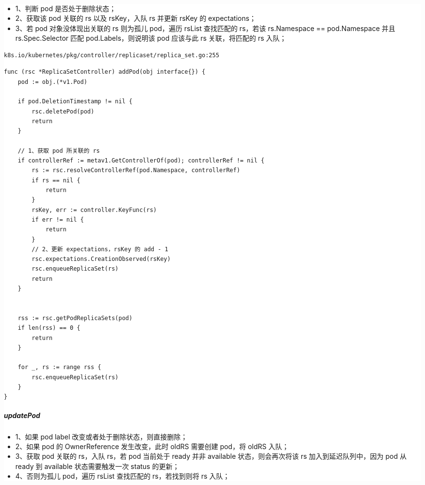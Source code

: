 - 1、判断 pod 是否处于删除状态；
- 2、获取该 pod 关联的 rs 以及 rsKey，入队 rs 并更新 rsKey 的 expectations；
- 3、若 pod 对象没体现出关联的 rs 则为孤儿 pod，遍历 rsList 查找匹配的 rs，若该 rs.Namespace == pod.Namespace 并且 rs.Spec.Selector 匹配 pod.Labels，则说明该 pod 应该与此 rs 关联，将匹配的 rs 入队；



`k8s.io/kubernetes/pkg/controller/replicaset/replica_set.go:255`

```
func (rsc *ReplicaSetController) addPod(obj interface{}) {
    pod := obj.(*v1.Pod)

    if pod.DeletionTimestamp != nil {
        rsc.deletePod(pod)
        return
    }

    // 1、获取 pod 所关联的 rs
    if controllerRef := metav1.GetControllerOf(pod); controllerRef != nil {
        rs := rsc.resolveControllerRef(pod.Namespace, controllerRef)
        if rs == nil {
            return
        }
        rsKey, err := controller.KeyFunc(rs)
        if err != nil {
            return
        }
        // 2、更新 expectations，rsKey 的 add - 1
        rsc.expectations.CreationObserved(rsKey)
        rsc.enqueueReplicaSet(rs)
        return
    }


    rss := rsc.getPodReplicaSets(pod)
    if len(rss) == 0 {
        return
    }

    for _, rs := range rss {
        rsc.enqueueReplicaSet(rs)
    }
}
```



##### updatePod

- 1、如果 pod label 改变或者处于删除状态，则直接删除；
- 2、如果 pod 的 OwnerReference 发生改变，此时 oldRS 需要创建 pod，将 oldRS 入队；
- 3、获取 pod 关联的 rs，入队 rs，若 pod 当前处于 ready 并非 available 状态，则会再次将该 rs 加入到延迟队列中，因为 pod 从 ready 到 available 状态需要触发一次 status 的更新；
- 4、否则为孤儿 pod，遍历 rsList 查找匹配的 rs，若找到则将 rs 入队；
